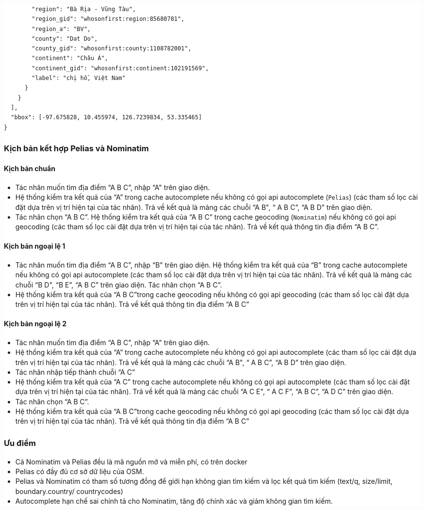 ```
        "region": "Bà Rịa - Vũng Tàu",
        "region_gid": "whosonfirst:region:85680781",
        "region_a": "BV",
        "county": "Dat Do",
        "county_gid": "whosonfirst:county:1108782001",
        "continent": "Châu Á",
        "continent_gid": "whosonfirst:continent:102191569",
        "label": "chị hồ, Việt Nam"
      }
    }
  ],
  "bbox": [-97.675828, 10.455974, 126.7239834, 53.335465]
}
```

### Kịch bản kết hợp Pelias và Nominatim
#### Kịch bản chuẩn
- Tác nhân muốn tìm địa điểm “A B C”, nhập “A" trên giao diện.
- Hệ thống kiểm tra kết quả của “A” trong cache autocomplete nếu không có gọi api autocomplete (`Pelias`) (các tham số lọc cài đặt dựa trên vị trí hiện tại của tác nhân). Trả về kết quả là mảng các chuỗi “A B", “ A B C”, “A B D” trên giao diện.
- Tác nhân chọn “A B C”.
Hệ thống kiểm tra kết quả của “A B C” trong cache geocoding (`Nominatim`) nếu không có gọi api geocoding (các tham số lọc cài đặt dựa trên vị trí hiện tại của tác nhân). Trả về kết quả thông tin địa điểm “A B C”.

#### Kịch bản ngoại lệ 1
- Tác nhân muốn tìm địa điểm “A B C”, nhập “B" trên giao diện.
Hệ thống kiểm tra kết quả của “B” trong cache autocomplete nếu không có gọi api autocomplete (các tham số lọc cài đặt dựa trên vị trí hiện tại của tác nhân). Trả về kết quả là mảng các chuỗi “B D", “B E”, “A B C” trên giao diện.
Tác nhân chọn “A B C”.
- Hệ thống kiểm tra kết quả của “A B C”trong cache geocoding nếu không có gọi api geocoding (các tham số lọc cài đặt dựa trên vị trí hiện tại của tác nhân). Trả về kết quả thông tin địa điểm “A B C”

#### Kịch bản ngoại lệ 2
- Tác nhân muốn tìm địa điểm “A B C”, nhập “A" trên giao diện.
- Hệ thống kiểm tra kết quả của “A” trong cache autocomplete nếu không có gọi api autocomplete (các tham số lọc cài đặt dựa trên vị trí hiện tại của tác nhân). Trả về kết quả là mảng các chuỗi “A B", “ A B C”, “A B D” trên giao diện.
- Tác nhân nhập tiếp thành chuỗi “A C”
- Hệ thống kiểm tra kết quả của “A C” trong cache autocomplete nếu không có gọi api autocomplete (các tham số lọc cài đặt dựa trên vị trí hiện tại của tác nhân). Trả về kết quả là mảng các chuỗi “A C E", “ A C F”, “A B C”, “A D C” trên giao diện.
- Tác nhân chọn “A B C”.
- Hệ thống kiểm tra kết quả của “A B C”trong cache geocoding nếu không có gọi api geocoding (các tham số lọc cài đặt dựa trên vị trí hiện tại của tác nhân). Trả về kết quả thông tin địa điểm “A B C”

### Ưu điểm
- Cả Nominatim và Pelias đều là mã nguồn mở và miễn phí, có trên docker
- Pelias có đầy đủ cơ sở dữ liệu của OSM.
- Pelias và Nominatim có tham số tương đồng để giới hạn không gian tìm kiếm và lọc kết quả tìm kiếm (text/q, size/limit, boundary.country/ countrycodes)
- Autocomplete hạn chế sai chính tả cho Nominatim, tăng độ chính xác và giảm không gian tìm kiếm.
